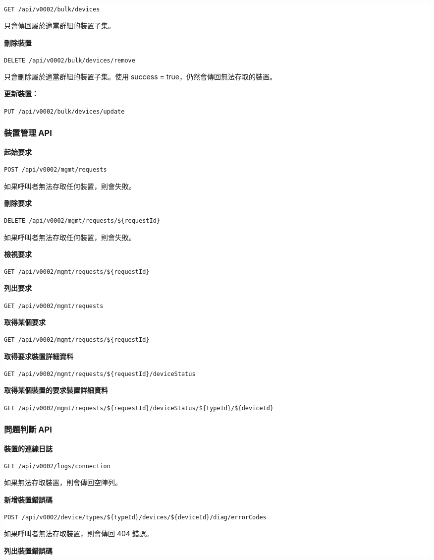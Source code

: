    GET /api/v0002/bulk/devices

只會傳回屬於適當群組的裝置子集。

**刪除裝置**

    DELETE /api/v0002/bulk/devices/remove

只會刪除屬於適當群組的裝置子集。使用 success = true，仍然會傳回無法存取的裝置。

**更新裝置：**

    PUT /api/v0002/bulk/devices/update

### 裝置管理 API

**起始要求**

    POST /api/v0002/mgmt/requests

如果呼叫者無法存取任何裝置，則會失敗。

**刪除要求**

    DELETE /api/v0002/mgmt/requests/${requestId}

如果呼叫者無法存取任何裝置，則會失敗。

**檢視要求**

    GET /api/v0002/mgmt/requests/${requestId}

**列出要求**

    GET /api/v0002/mgmt/requests

**取得某個要求**

    GET /api/v0002/mgmt/requests/${requestId}

**取得要求裝置詳細資料**

    GET /api/v0002/mgmt/requests/${requestId}/deviceStatus

**取得某個裝置的要求裝置詳細資料**

    GET /api/v0002/mgmt/requests/${requestId}/deviceStatus/${typeId}/${deviceId}

### 問題判斷 API

**裝置的連線日誌**

    GET /api/v0002/logs/connection

如果無法存取裝置，則會傳回空陣列。

**新增裝置錯誤碼**

    POST /api/v0002/device/types/${typeId}/devices/${deviceId}/diag/errorCodes

如果呼叫者無法存取裝置，則會傳回 404 錯誤。

**列出裝置錯誤碼**
